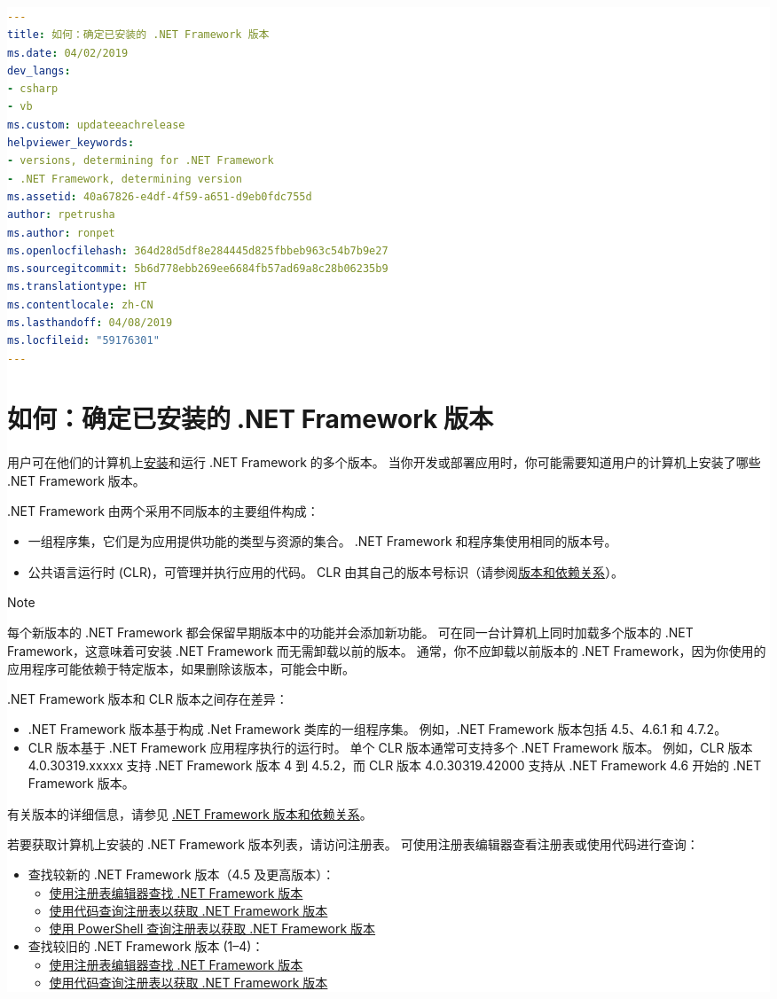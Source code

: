 ```yaml
---
title: 如何：确定已安装的 .NET Framework 版本
ms.date: 04/02/2019
dev_langs:
- csharp
- vb
ms.custom: updateeachrelease
helpviewer_keywords:
- versions, determining for .NET Framework
- .NET Framework, determining version
ms.assetid: 40a67826-e4df-4f59-a651-d9eb0fdc755d
author: rpetrusha
ms.author: ronpet
ms.openlocfilehash: 364d28d5df8e284445d825fbbeb963c54b7b9e27
ms.sourcegitcommit: 5b6d778ebb269ee6684fb57ad69a8c28b06235b9
ms.translationtype: HT
ms.contentlocale: zh-CN
ms.lasthandoff: 04/08/2019
ms.locfileid: "59176301"
---
```

# <a name="how-to-determine-which-net-framework-versions-are-installed"></a>如何：确定已安装的 .NET Framework 版本

用户可在他们的计算机上[安装](https://docs.microsoft.com/dotnet/framework/install)和运行 .NET Framework 的多个版本。 当你开发或部署应用时，你可能需要知道用户的计算机上安装了哪些 .NET Framework 版本。 

.NET Framework 由两个采用不同版本的主要组件构成：  
  
- 一组程序集，它们是为应用提供功能的类型与资源的集合。 .NET Framework 和程序集使用相同的版本号。  
  
- 公共语言运行时 (CLR)，可管理并执行应用的代码。 CLR 由其自己的版本号标识（请参阅[版本和依赖关系](~/docs/framework/migration-guide/versions-and-dependencies.md)）。  

> [!NOTE]
> 每个新版本的 .NET Framework 都会保留早期版本中的功能并会添加新功能。 可在同一台计算机上同时加载多个版本的 .NET Framework，这意味着可安装 .NET Framework 而无需卸载以前的版本。 通常，你不应卸载以前版本的 .NET Framework，因为你使用的应用程序可能依赖于特定版本，如果删除该版本，可能会中断。
>
> .NET Framework 版本和 CLR 版本之间存在差异： 
> - .NET Framework 版本基于构成 .Net Framework 类库的一组程序集。 例如，.NET Framework 版本包括 4.5、4.6.1 和 4.7.2。 
>- CLR 版本基于 .NET Framework 应用程序执行的运行时。 单个 CLR 版本通常可支持多个 .NET Framework 版本。 例如，CLR 版本 4.0.30319.xxxxx 支持 .NET Framework 版本 4 到 4.5.2，而 CLR 版本 4.0.30319.42000 支持从 .NET Framework 4.6 开始的 .NET Framework 版本。 
>
> 有关版本的详细信息，请参见 [.NET Framework 版本和依赖关系](versions-and-dependencies.md)。

若要获取计算机上安装的 .NET Framework 版本列表，请访问注册表。 可使用注册表编辑器查看注册表或使用代码进行查询：
 
- 查找较新的 .NET Framework 版本（4.5 及更高版本）： 
     - [使用注册表编辑器查找 .NET Framework 版本](#net_b)  
     - [使用代码查询注册表以获取 .NET Framework 版本](#net_d)  
     - [使用 PowerShell 查询注册表以获取 .NET Framework 版本](#ps_a)
- 查找较旧的 .NET Framework 版本 (1&#8211;4)：
     - [使用注册表编辑器查找 .NET Framework 版本](#net_a)
     - [使用代码查询注册表以获取 .NET Framework 版本](#net_c)   
